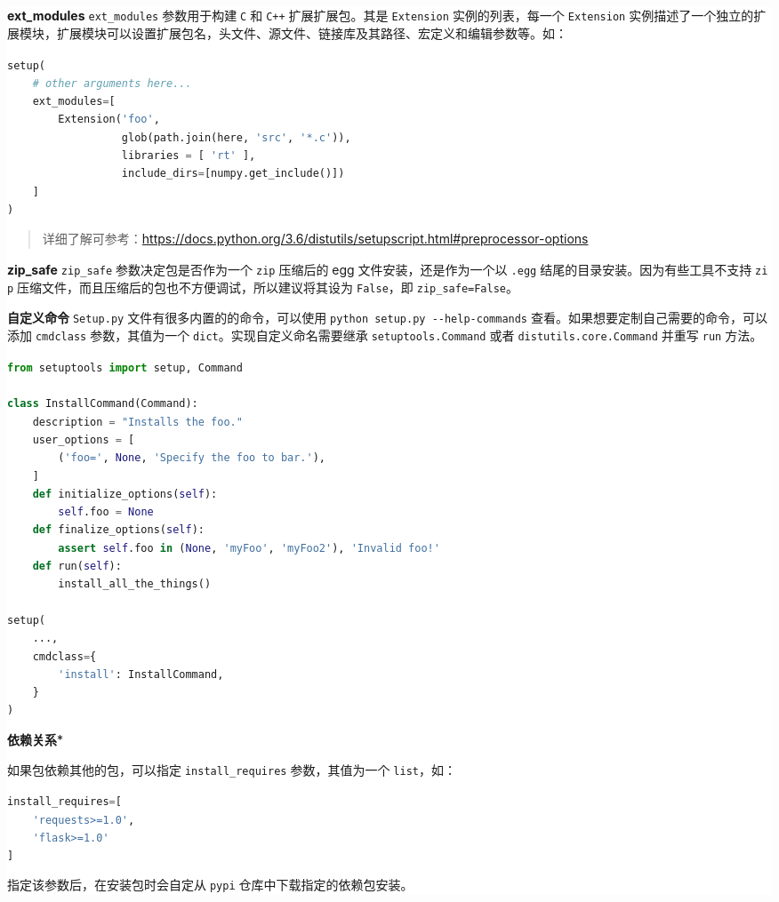 **ext_modules**
`ext_modules` 参数用于构建 `C` 和 `C++` 扩展扩展包。其是 `Extension` 实例的列表，每一个 `Extension` 实例描述了一个独立的扩展模块，扩展模块可以设置扩展包名，头文件、源文件、链接库及其路径、宏定义和编辑参数等。如：
```python
setup(
    # other arguments here...
    ext_modules=[
        Extension('foo',
                  glob(path.join(here, 'src', '*.c')),
                  libraries = [ 'rt' ],
                  include_dirs=[numpy.get_include()])
    ]
)
```
> 详细了解可参考：https://docs.python.org/3.6/distutils/setupscript.html#preprocessor-options

**zip_safe**
`zip_safe` 参数决定包是否作为一个 `zip` 压缩后的 egg 文件安装，还是作为一个以 `.egg` 结尾的目录安装。因为有些工具不支持 `zip` 压缩文件，而且压缩后的包也不方便调试，所以建议将其设为 `False`，即 `zip_safe=False`。

**自定义命令**
`Setup.py` 文件有很多内置的的命令，可以使用 `python setup.py --help-commands` 查看。如果想要定制自己需要的命令，可以添加 `cmdclass` 参数，其值为一个 `dict`。实现自定义命名需要继承 `setuptools.Command` 或者 `distutils.core.Command` 并重写 `run` 方法。

```python
from setuptools import setup, Command

class InstallCommand(Command):
    description = "Installs the foo."
    user_options = [
        ('foo=', None, 'Specify the foo to bar.'),
    ]
    def initialize_options(self):
        self.foo = None
    def finalize_options(self):
        assert self.foo in (None, 'myFoo', 'myFoo2'), 'Invalid foo!'
    def run(self):
        install_all_the_things()

setup(
    ...,
    cmdclass={
        'install': InstallCommand,
    }
)
```

**依赖关系***

如果包依赖其他的包，可以指定 `install_requires` 参数，其值为一个 `list`，如：

```python
install_requires=[
    'requests>=1.0',
    'flask>=1.0'
]
```
指定该参数后，在安装包时会自定从 `pypi` 仓库中下载指定的依赖包安装。
